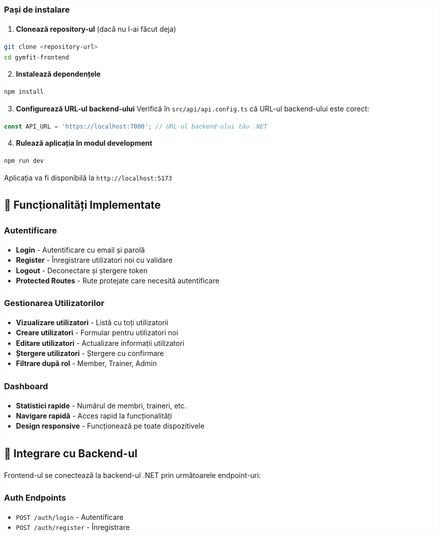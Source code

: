 ### Pași de instalare

1. **Clonează repository-ul** (dacă nu l-ai făcut deja)
```bash
git clone <repository-url>
cd gymfit-frontend
```

2. **Instalează dependențele**
```bash
npm install
```

3. **Configurează URL-ul backend-ului**
Verifică în `src/api/api.config.ts` că URL-ul backend-ului este corect:
```typescript
const API_URL = 'https://localhost:7000'; // URL-ul backend-ului tău .NET
```

4. **Rulează aplicația în modul development**
```bash
npm run dev
```

Aplicația va fi disponibilă la `http://localhost:5173`

## 🔐 Funcționalități Implementate

### Autentificare
- **Login** - Autentificare cu email și parolă
- **Register** - Înregistrare utilizatori noi cu validare
- **Logout** - Deconectare și ștergere token
- **Protected Routes** - Rute protejate care necesită autentificare

### Gestionarea Utilizatorilor
- **Vizualizare utilizatori** - Listă cu toți utilizatorii
- **Creare utilizatori** - Formular pentru utilizatori noi
- **Editare utilizatori** - Actualizare informații utilizatori
- **Ștergere utilizatori** - Ștergere cu confirmare
- **Filtrare după rol** - Member, Trainer, Admin

### Dashboard
- **Statistici rapide** - Numărul de membri, traineri, etc.
- **Navigare rapidă** - Acces rapid la funcționalități
- **Design responsive** - Funcționează pe toate dispozitivele

## 🔌 Integrare cu Backend-ul

Frontend-ul se conectează la backend-ul .NET prin următoarele endpoint-uri:

### Auth Endpoints
- `POST /auth/login` - Autentificare
- `POST /auth/register` - Înregistrare
